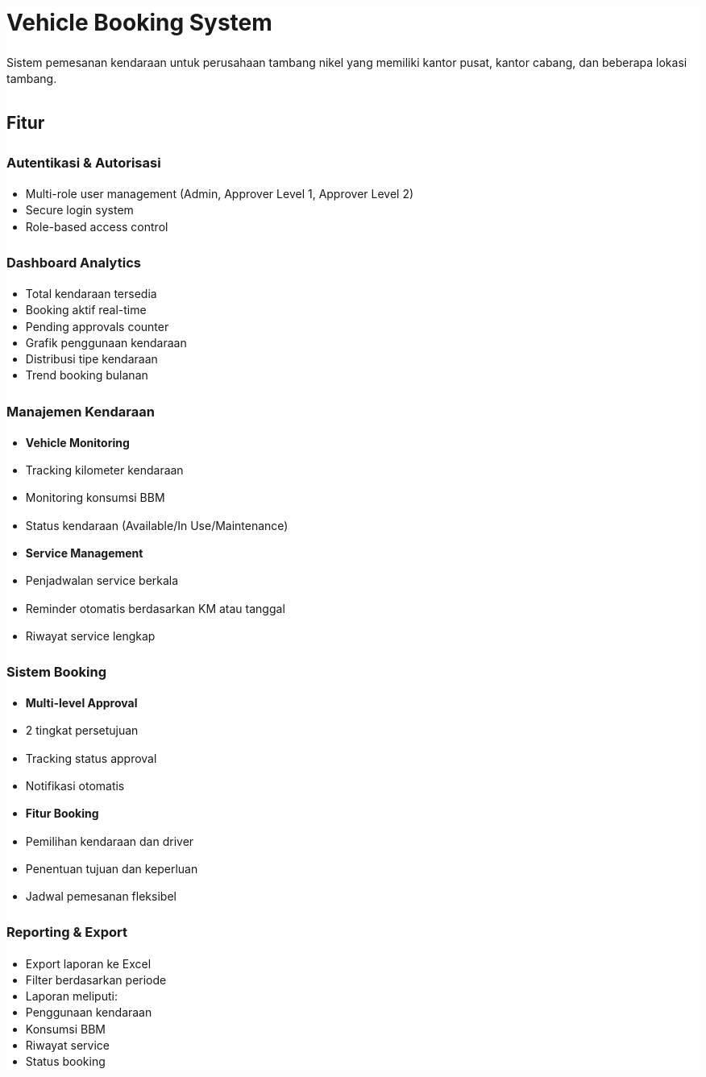 # Vehicle Booking System

Sistem pemesanan kendaraan untuk perusahaan tambang nikel yang memiliki kantor pusat, kantor cabang, dan beberapa lokasi tambang.

##  Fitur

### Autentikasi & Autorisasi

- Multi-role user management (Admin, Approver Level 1, Approver Level 2)
- Secure login system
- Role-based access control

### Dashboard Analytics

- Total kendaraan tersedia
- Booking aktif real-time
- Pending approvals counter
- Grafik penggunaan kendaraan
- Distribusi tipe kendaraan
- Trend booking bulanan

### Manajemen Kendaraan

- **Vehicle Monitoring**
- Tracking kilometer kendaraan
- Monitoring konsumsi BBM
- Status kendaraan (Available/In Use/Maintenance)
  
- **Service Management**
- Penjadwalan service berkala
- Reminder otomatis berdasarkan KM atau tanggal
- Riwayat service lengkap

### Sistem Booking

- **Multi-level Approval**
- 2 tingkat persetujuan
- Tracking status approval
- Notifikasi otomatis
  
- **Fitur Booking**
- Pemilihan kendaraan dan driver
- Penentuan tujuan dan keperluan
- Jadwal pemesanan fleksibel

### Reporting & Export

- Export laporan ke Excel
- Filter berdasarkan periode
- Laporan meliputi:
- Penggunaan kendaraan
- Konsumsi BBM
- Riwayat service
- Status booking
